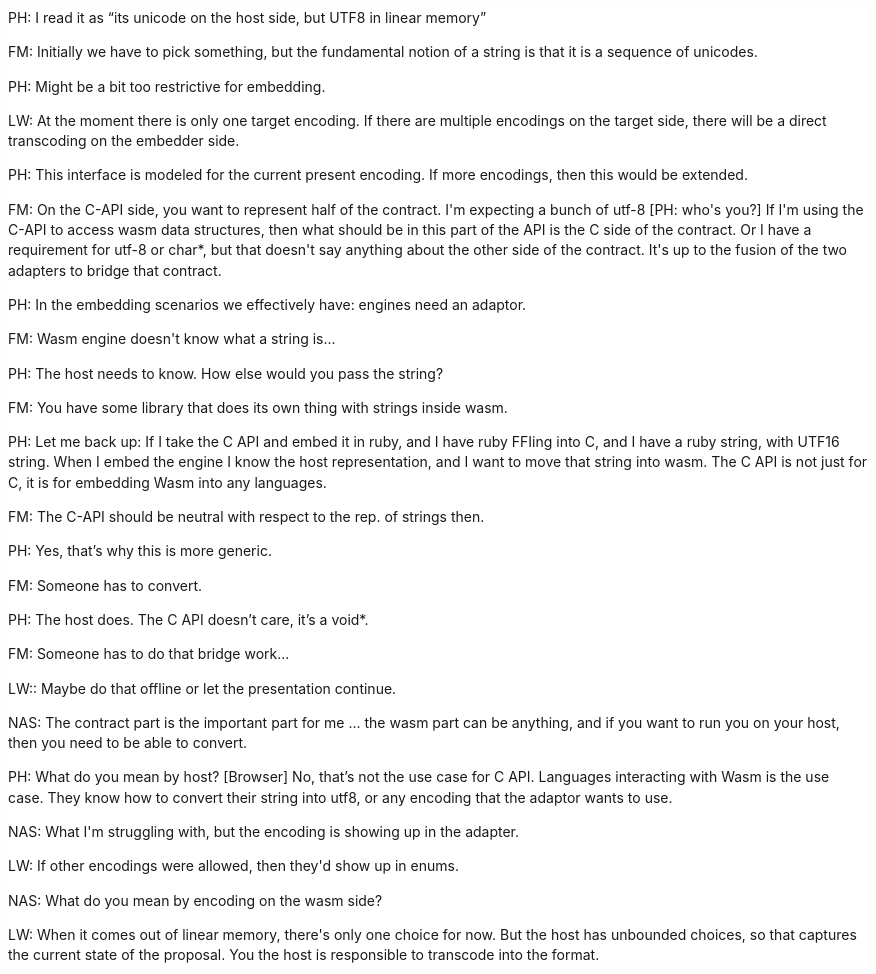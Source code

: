 PH: I read it as “its unicode on the host side, but UTF8 in linear memory”

FM: Initially we have to pick something, but the fundamental notion of a string is that it is a sequence of unicodes.

PH: Might be a bit too restrictive for embedding.

LW: At the moment there is only one target encoding. If there are multiple encodings on the target side, there will be a direct transcoding on the embedder side.

PH: This interface is modeled for the current present encoding. If more encodings, then this would be extended.

FM: On the C-API side, you want to represent half of the contract. I'm expecting a bunch of utf-8 [PH: who's you?] If I'm using the C-API to access wasm data structures, then what should be in this part of the API is the C side of the contract. Or I have a requirement for utf-8 or char*, but that doesn't say anything about the other side of the contract. It's up to the fusion of the two adapters to bridge that contract.

PH: In the embedding scenarios we effectively have: engines need an adaptor.

FM: Wasm engine doesn't know what a string is...

PH: The host needs to know. How else would you pass the string?

FM: You have some library that does its own thing with strings inside wasm.

PH: Let me back up: If I take the C API and embed it in ruby, and I have ruby FFIing into C, and I have a ruby string, with UTF16 string. When I embed the engine I know the host representation, and I want to move that string into wasm. The C API is not just for C, it is for embedding Wasm into any languages.

FM: The C-API should be neutral with respect to the rep. of strings then.

PH: Yes, that’s why this is more generic.

FM: Someone has to convert.

PH: The host does. The C API doesn’t care, it’s a void*.

FM: Someone has to do that bridge work... 

LW:: Maybe do that offline or let the presentation continue.

NAS: The contract part is the important part for me ... the wasm part can be anything, and if you want to run you on your host, then you need to be able to convert.

PH: What do you mean by host? [Browser] No, that’s not the use case for C API. Languages interacting with Wasm is the use case. They know how to convert their string into utf8, or any encoding that the adaptor wants to use.

NAS: What I'm struggling with, but the encoding is showing up in the adapter.

LW: If other encodings were allowed, then they'd show up in enums.

NAS: What do you mean by encoding on the wasm side?

LW: When it comes out of linear memory, there's only one choice for now. But the host has unbounded choices, so that captures the current state of the proposal. You the host is responsible to transcode into the format.
